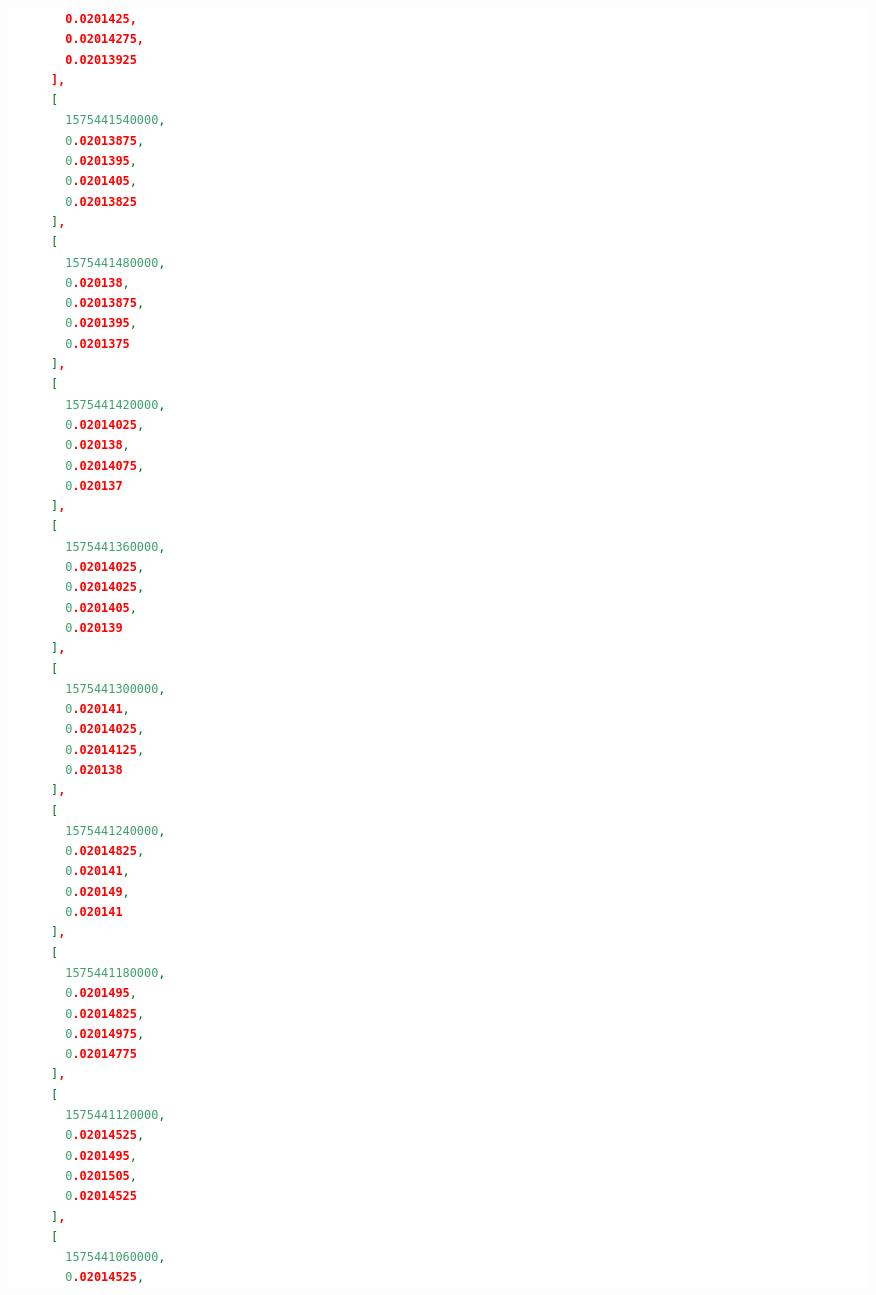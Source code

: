 ```json
        0.0201425,
        0.02014275,
        0.02013925
      ],
      [
        1575441540000,
        0.02013875,
        0.0201395,
        0.0201405,
        0.02013825
      ],
      [
        1575441480000,
        0.020138,
        0.02013875,
        0.0201395,
        0.0201375
      ],
      [
        1575441420000,
        0.02014025,
        0.020138,
        0.02014075,
        0.020137
      ],
      [
        1575441360000,
        0.02014025,
        0.02014025,
        0.0201405,
        0.020139
      ],
      [
        1575441300000,
        0.020141,
        0.02014025,
        0.02014125,
        0.020138
      ],
      [
        1575441240000,
        0.02014825,
        0.020141,
        0.020149,
        0.020141
      ],
      [
        1575441180000,
        0.0201495,
        0.02014825,
        0.02014975,
        0.02014775
      ],
      [
        1575441120000,
        0.02014525,
        0.0201495,
        0.0201505,
        0.02014525
      ],
      [
        1575441060000,
        0.02014525,
```